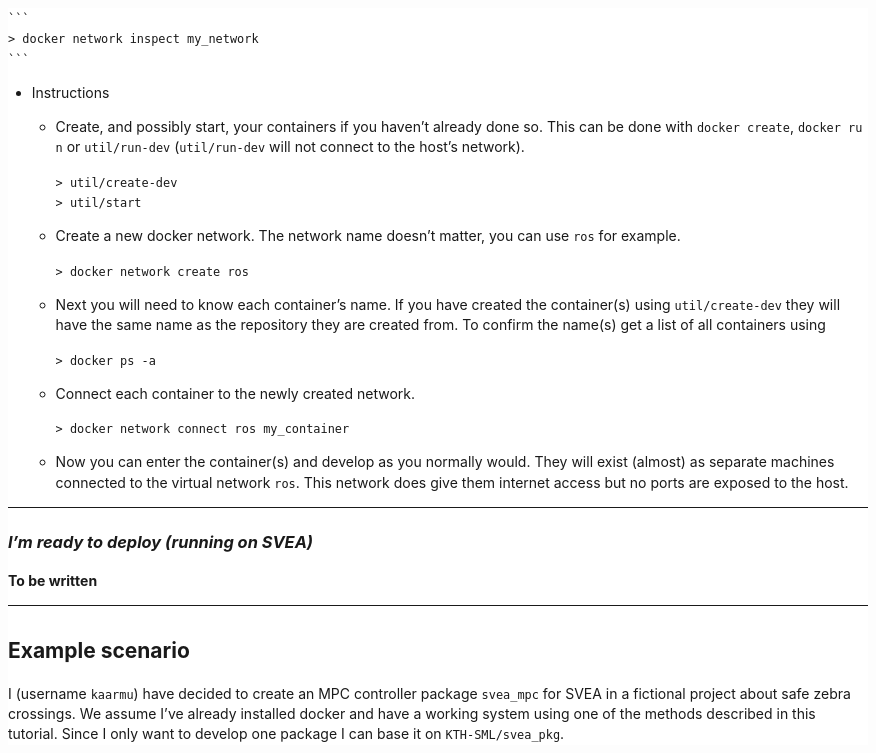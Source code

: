     ```
    > docker network inspect my_network
    ```

- Instructions

    - Create, and possibly start, your containers if you haven’t already done
      so. This can be done with `docker create`, `docker run` or `util/run-dev`
      (`util/run-dev` will not connect to the host’s network).

        ```
        > util/create-dev
        > util/start
        ```

    - Create a new docker network. The network name doesn’t matter, you can use
      `ros` for example.

        ```
        > docker network create ros
        ```

    - Next you will need to know each container’s name. If you have created the
      container(s) using `util/create-dev` they will have the same name as the
      repository they are created from. To confirm the name(s) get a list of
      all containers using

        ```
        > docker ps -a
        ```

    - Connect each container to the newly created network.

        ```
        > docker network connect ros my_container
        ```

    - Now you can enter the container(s) and develop as you normally would.
      They will exist (almost) as separate machines connected to the virtual
      network `ros`. This network does give them internet access but no ports
      are exposed to the host.

---

### *I’m ready to deploy (running on SVEA)*

**To be written**

---

## Example scenario

I (username `kaarmu`) have decided to create an MPC controller package `svea_mpc` for
SVEA in a fictional project about safe zebra crossings. We assume I’ve
already installed docker and have a working system using one of the methods
described in this tutorial. Since I only want to develop one package I can
base it on `KTH-SML/svea_pkg`.
